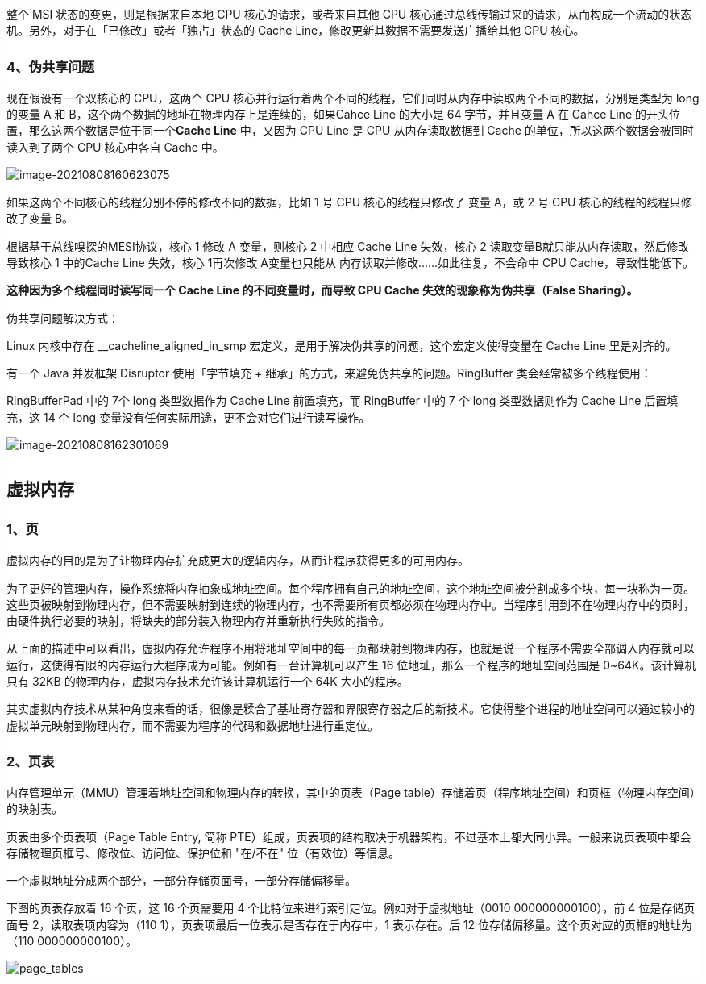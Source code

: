 整个 MSI 状态的变更，则是根据来⾃本地 CPU 核⼼的请求，或者来⾃其他 CPU 核⼼通过总线传输过来的请求，从⽽构成⼀个流动的状态机。另外，对于在「已修改」或者「独占」状态的 Cache Line，修改更新其数据不需要发送⼴播给其他 CPU 核⼼。

### 4、伪共享问题

现在假设有⼀个双核⼼的 CPU，这两个 CPU 核⼼并⾏运⾏着两个不同的线程，它们同时从内存中读取两个不同的数据，分别是类型为 long 的变量 A 和 B，这个两个数据的地址在物理内存上是连续的，如果Cahce Line 的⼤⼩是 64 字节，并且变量 A 在 Cahce Line 的开头位置，那么这两个数据是位于同⼀个**Cache Line** 中，⼜因为 CPU Line 是 CPU 从内存读取数据到 Cache 的单位，所以这两个数据会被同时读⼊到了两个 CPU 核⼼中各⾃ Cache 中。

![image-20210808160623075](https://gitee.com/bruceyum/pictures/raw/master/pics/image-20210808160623075.png)

如果这两个不同核⼼的线程分别不停的修改不同的数据，⽐如 1 号 CPU 核⼼的线程只修改了 变量 A，或 2 号 CPU 核⼼的线程的线程只修改了变量 B。

根据基于总线嗅探的MESI协议，核心 1 修改 A 变量，则核心 2 中相应 Cache Line 失效，核心 2 读取变量B就只能从内存读取，然后修改导致核心 1 中的Cache  Line 失效，核心 1再次修改 A变量也只能从 内存读取并修改……如此往复，不会命中 CPU Cache，导致性能低下。

**这种因为多个线程同时读写同⼀个 Cache Line 的不同变量时，⽽导致 CPU Cache 失效的现象称为伪共享（False Sharing）。**

伪共享问题解决方式：

 Linux 内核中存在 __cacheline_aligned_in_smp 宏定义，是⽤于解决伪共享的问题，这个宏定义使得变量在 Cache Line ⾥是对⻬的。

有⼀个 Java 并发框架 Disruptor 使⽤「字节填充 + 继承」的⽅式，来避免伪共享的问题。RingBuffer 类会经常被多个线程使⽤：

RingBufferPad 中的 7个 long 类型数据作为 Cache Line 前置填充，⽽ RingBuffer 中的 7 个 long 类型数据则作为 Cache Line 后置填充，这 14 个 long 变量没有任何实际⽤途，更不会对它们进⾏读写操作。

![image-20210808162301069](C:/Users/Administrator/AppData/Roaming/Typora/typora-user-images/image-20210808162301069.png)



## 虚拟内存

### 1、页

虚拟内存的目的是为了让物理内存扩充成更大的逻辑内存，从而让程序获得更多的可用内存。

为了更好的管理内存，操作系统将内存抽象成地址空间。每个程序拥有自己的地址空间，这个地址空间被分割成多个块，每一块称为一页。这些页被映射到物理内存，但不需要映射到连续的物理内存，也不需要所有页都必须在物理内存中。当程序引用到不在物理内存中的页时，由硬件执行必要的映射，将缺失的部分装入物理内存并重新执行失败的指令。

从上面的描述中可以看出，虚拟内存允许程序不用将地址空间中的每一页都映射到物理内存，也就是说一个程序不需要全部调入内存就可以运行，这使得有限的内存运行大程序成为可能。例如有一台计算机可以产生 16 位地址，那么一个程序的地址空间范围是 0\~64K。该计算机只有 32KB 的物理内存，虚拟内存技术允许该计算机运行一个 64K 大小的程序。

其实虚拟内存技术从某种角度来看的话，很像是糅合了基址寄存器和界限寄存器之后的新技术。它使得整个进程的地址空间可以通过较小的虚拟单元映射到物理内存，而不需要为程序的代码和数据地址进行重定位。

### 2、页表

内存管理单元（MMU）管理着地址空间和物理内存的转换，其中的页表（Page table）存储着页（程序地址空间）和页框（物理内存空间）的映射表。

页表由多个页表项（Page Table Entry, 简称 PTE）组成，页表项的结构取决于机器架构，不过基本上都大同小异。一般来说页表项中都会存储物理页框号、修改位、访问位、保护位和 "在/不在" 位（有效位）等信息。

一个虚拟地址分成两个部分，一部分存储页面号，一部分存储偏移量。

下图的页表存放着 16 个页，这 16 个页需要用 4 个比特位来进行索引定位。例如对于虚拟地址（0010 000000000100），前 4 位是存储页面号 2，读取表项内容为（110 1），页表项最后一位表示是否存在于内存中，1 表示存在。后 12 位存储偏移量。这个页对应的页框的地址为 （110 000000000100）。

![page_tables](C:/Users/Administrator/Pictures/Camera%20Roll/page_tables.jpg)

